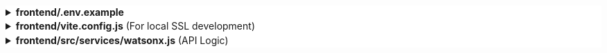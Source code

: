 </details>





<details><summary><strong>frontend/.env.example</strong></summary></details>





<details><summary><strong>frontend/vite.config.js</strong> (For local SSL development)</summary></details>






<details>
<summary><strong>frontend/src/services/watsonx.js</strong> (API Logic)</summary>

```javascript
// A thin wrapper that calls our FastAPI backend
export async function chatWithWatson(userInput) {
  // During local development, Vite's proxy will handle this.
  // In production (Kubernetes), this will resolve to the same host,
  // routed by the Ingress to the backend service.
  const apiUrl = `/api/chat`;

  const response = await fetch(apiUrl, {
    method: 'POST',
    headers: { 'Content-Type': 'application/json' },
    body: JSON.stringify({ message: userInput })
  });

  if (!response.ok) {
    const errorBody = await response.json();
    throw new Error(errorBody.detail || 'Failed to get a response from the backend.');
  }

  const { reply } = await response.json();
```